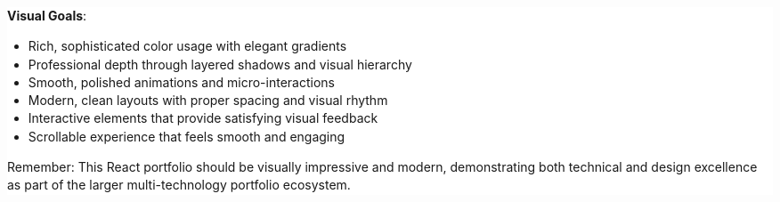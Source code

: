 **Visual Goals**:

- Rich, sophisticated color usage with elegant gradients
- Professional depth through layered shadows and visual hierarchy
- Smooth, polished animations and micro-interactions
- Modern, clean layouts with proper spacing and visual rhythm
- Interactive elements that provide satisfying visual feedback
- Scrollable experience that feels smooth and engaging

Remember: This React portfolio should be visually impressive and modern, demonstrating both technical and design excellence as part of the larger multi-technology portfolio ecosystem.
